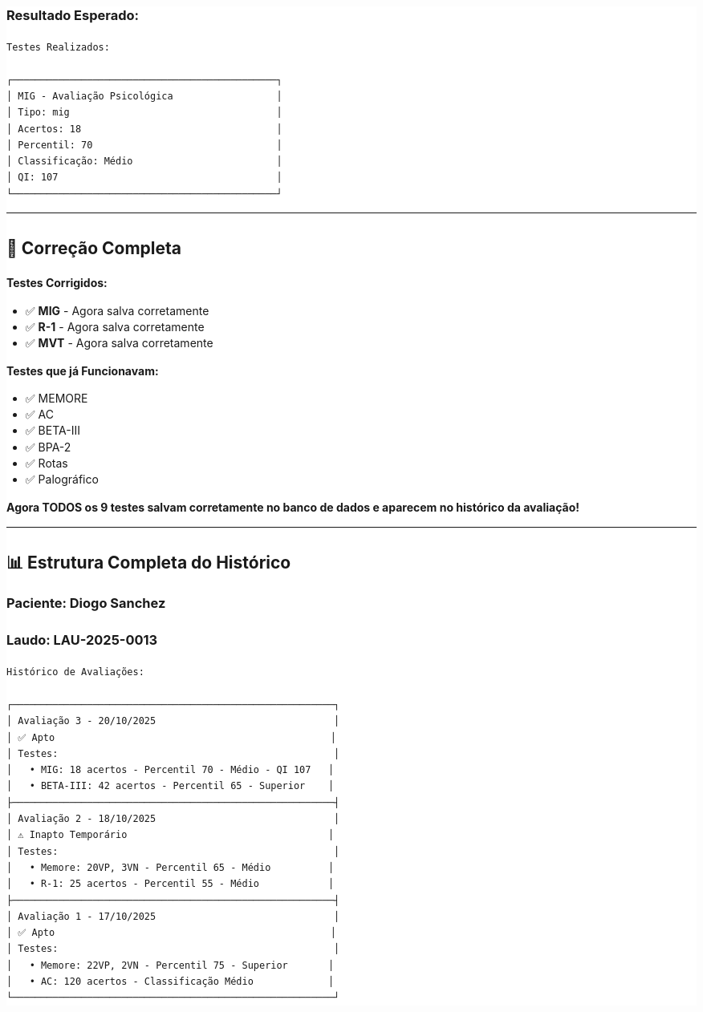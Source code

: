 ### **Resultado Esperado:**

```
Testes Realizados:

┌──────────────────────────────────────────────┐
│ MIG - Avaliação Psicológica                  │
│ Tipo: mig                                    │
│ Acertos: 18                                  │
│ Percentil: 70                                │
│ Classificação: Médio                         │
│ QI: 107                                      │
└──────────────────────────────────────────────┘
```

---

## 🎉 **Correção Completa**

**Testes Corrigidos:**
- ✅ **MIG** - Agora salva corretamente
- ✅ **R-1** - Agora salva corretamente
- ✅ **MVT** - Agora salva corretamente

**Testes que já Funcionavam:**
- ✅ MEMORE
- ✅ AC
- ✅ BETA-III
- ✅ BPA-2
- ✅ Rotas
- ✅ Palográfico

**Agora TODOS os 9 testes salvam corretamente no banco de dados e aparecem no histórico da avaliação!**

---

## 📊 **Estrutura Completa do Histórico**

### **Paciente: Diogo Sanchez**
### **Laudo: LAU-2025-0013**

```
Histórico de Avaliações:

┌────────────────────────────────────────────────────────┐
│ Avaliação 3 - 20/10/2025                               │
│ ✅ Apto                                                │
│ Testes:                                                │
│   • MIG: 18 acertos - Percentil 70 - Médio - QI 107   │
│   • BETA-III: 42 acertos - Percentil 65 - Superior    │
├────────────────────────────────────────────────────────┤
│ Avaliação 2 - 18/10/2025                               │
│ ⚠️ Inapto Temporário                                   │
│ Testes:                                                │
│   • Memore: 20VP, 3VN - Percentil 65 - Médio          │
│   • R-1: 25 acertos - Percentil 55 - Médio            │
├────────────────────────────────────────────────────────┤
│ Avaliação 1 - 17/10/2025                               │
│ ✅ Apto                                                │
│ Testes:                                                │
│   • Memore: 22VP, 2VN - Percentil 75 - Superior       │
│   • AC: 120 acertos - Classificação Médio             │
└────────────────────────────────────────────────────────┘
```